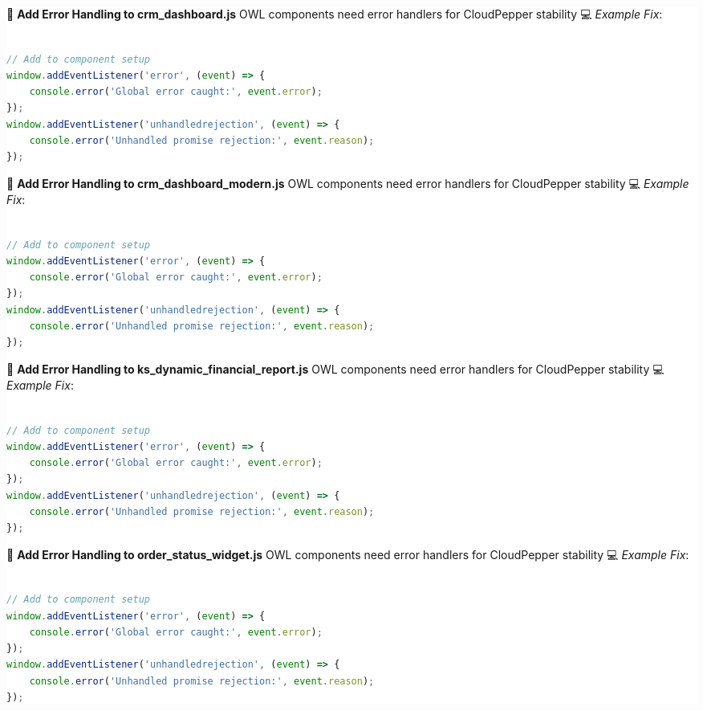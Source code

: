 🔴 **Add Error Handling to crm_dashboard.js**
   OWL components need error handlers for CloudPepper stability
   💻 *Example Fix*:
```javascript

// Add to component setup
window.addEventListener('error', (event) => {
    console.error('Global error caught:', event.error);
});
window.addEventListener('unhandledrejection', (event) => {
    console.error('Unhandled promise rejection:', event.reason);
});
```

🔴 **Add Error Handling to crm_dashboard_modern.js**
   OWL components need error handlers for CloudPepper stability
   💻 *Example Fix*:
```javascript

// Add to component setup
window.addEventListener('error', (event) => {
    console.error('Global error caught:', event.error);
});
window.addEventListener('unhandledrejection', (event) => {
    console.error('Unhandled promise rejection:', event.reason);
});
```

🔴 **Add Error Handling to ks_dynamic_financial_report.js**
   OWL components need error handlers for CloudPepper stability
   💻 *Example Fix*:
```javascript

// Add to component setup
window.addEventListener('error', (event) => {
    console.error('Global error caught:', event.error);
});
window.addEventListener('unhandledrejection', (event) => {
    console.error('Unhandled promise rejection:', event.reason);
});
```

🔴 **Add Error Handling to order_status_widget.js**
   OWL components need error handlers for CloudPepper stability
   💻 *Example Fix*:
```javascript

// Add to component setup
window.addEventListener('error', (event) => {
    console.error('Global error caught:', event.error);
});
window.addEventListener('unhandledrejection', (event) => {
    console.error('Unhandled promise rejection:', event.reason);
});
```
